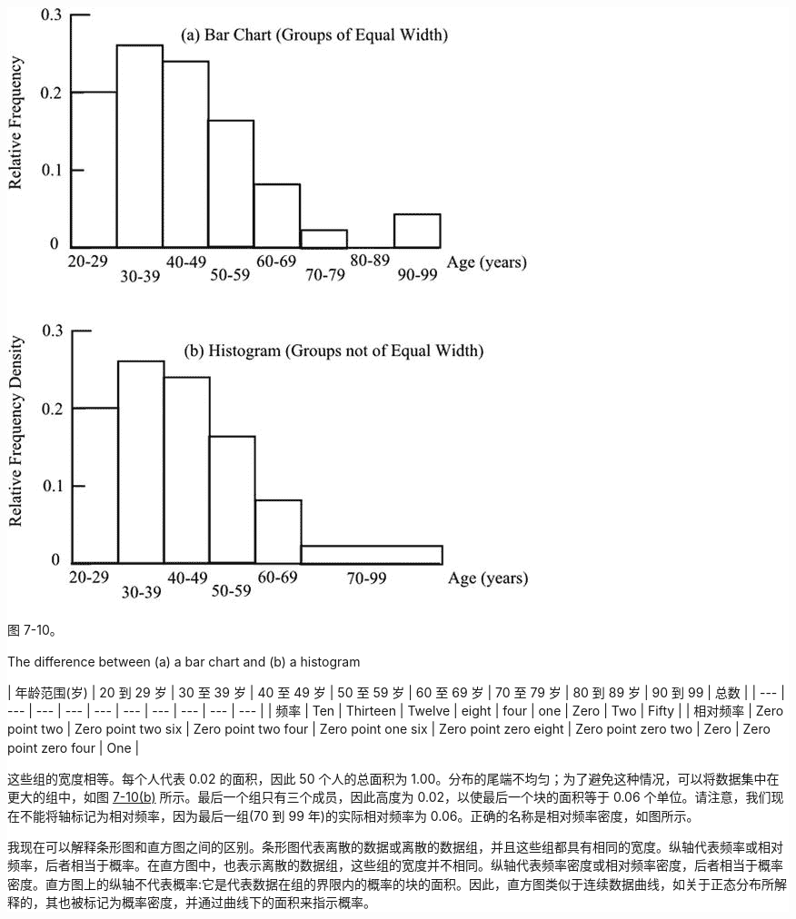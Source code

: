 ![A978-1-4842-0184-8_7_Fig10_HTML.jpg](img/A978-1-4842-0184-8_7_Fig10_HTML.jpg)

图 7-10。

The difference between (a) a bar chart and (b) a histogram

<colgroup><col> <col> <col> <col> <col> <col> <col> <col> <col> <col></colgroup> 
| 年龄范围(岁) | 20 到 29 岁 | 30 至 39 岁 | 40 至 49 岁 | 50 至 59 岁 | 60 至 69 岁 | 70 至 79 岁 | 80 到 89 岁 | 90 到 99 | 总数 |
| --- | --- | --- | --- | --- | --- | --- | --- | --- | --- |
| 频率 | Ten | Thirteen | Twelve | eight | four | one | Zero | Two | Fifty |
| 相对频率 | Zero point two | Zero point two six | Zero point two four | Zero point one six | Zero point zero eight | Zero point zero two | Zero | Zero point zero four | One |

这些组的宽度相等。每个人代表 0.02 的面积，因此 50 个人的总面积为 1.00。分布的尾端不均匀；为了避免这种情况，可以将数据集中在更大的组中，如图 [7-10(b)](#Fig10) 所示。最后一个组只有三个成员，因此高度为 0.02，以使最后一个块的面积等于 0.06 个单位。请注意，我们现在不能将轴标记为相对频率，因为最后一组(70 到 99 年)的实际相对频率为 0.06。正确的名称是相对频率密度，如图所示。

我现在可以解释条形图和直方图之间的区别。条形图代表离散的数据或离散的数据组，并且这些组都具有相同的宽度。纵轴代表频率或相对频率，后者相当于概率。在直方图中，也表示离散的数据组，这些组的宽度并不相同。纵轴代表频率密度或相对频率密度，后者相当于概率密度。直方图上的纵轴不代表概率:它是代表数据在组的界限内的概率的块的面积。因此，直方图类似于连续数据曲线，如关于正态分布所解释的，其也被标记为概率密度，并通过曲线下的面积来指示概率。
